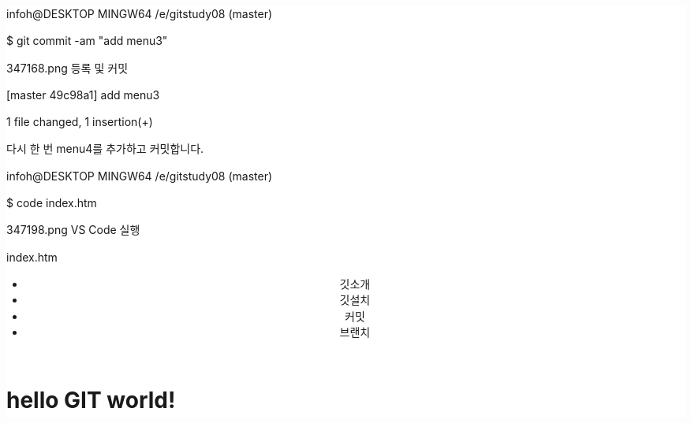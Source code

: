 </html>

 

infoh@DESKTOP MINGW64 /e/gitstudy08 (master)

$ git commit -am "add menu3"

347168.png
등록 및 커밋

[master 49c98a1] add menu3

1 file changed, 1 insertion(+)

다시 한 번 menu4를 추가하고 커밋합니다.

infoh@DESKTOP MINGW64 /e/gitstudy08 (master)

$ code index.htm

347198.png
VS Code 실행

 

index.htm

<!DOCTYPE html>

<html>

<head>

<meta charset="utf-8" />

<meta name="viewport" content="width=device-width, initial-scale=1">

<title>Page Title</title>

</head>

<body>

<header>

<ul>

<li>깃소개</li>

<li>깃설치</li>

<li>커밋</li>

<li>브랜치</li>

</ul>

</header>

<h1>hello GIT world!</h1>

</body>

</html>
